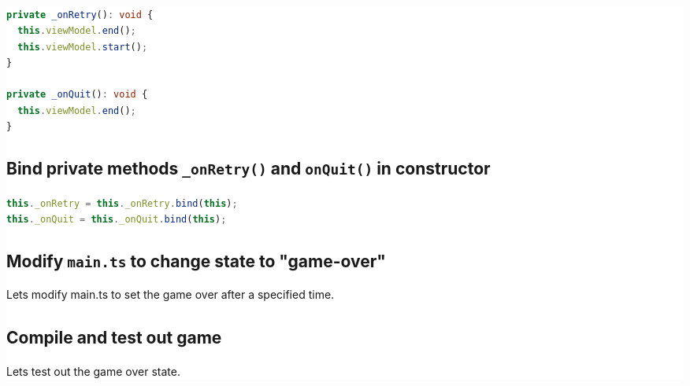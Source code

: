 ```ts
private _onRetry(): void {
  this.viewModel.end();
  this.viewModel.start();
}

private _onQuit(): void {
  this.viewModel.end();
}
```

## Bind private methods `_onRetry()` and `onQuit()` in constructor

```ts
this._onRetry = this._onRetry.bind(this);
this._onQuit = this._onQuit.bind(this);
```

## Modify `main.ts` to change state to "game-over"

Lets modify main.ts to set the game over after a specified time.

## Compile and test out game

Lets test out the game over state.
